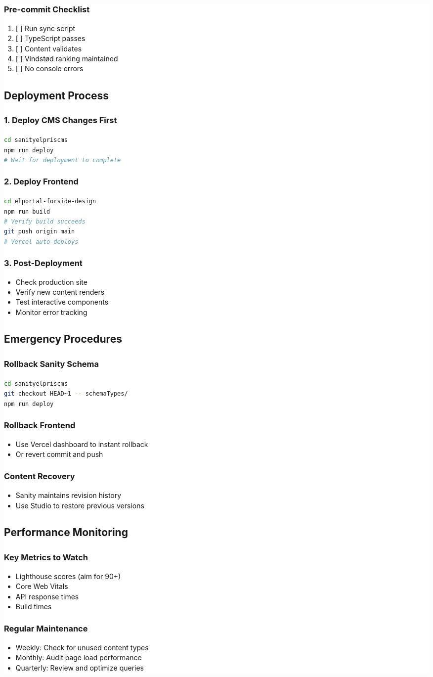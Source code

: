 ### Pre-commit Checklist
1. [ ] Run sync script
2. [ ] TypeScript passes
3. [ ] Content validates
4. [ ] Vindstød ranking maintained
5. [ ] No console errors

## Deployment Process

### 1. Deploy CMS Changes First
```bash
cd sanityelpriscms
npm run deploy
# Wait for deployment to complete
```

### 2. Deploy Frontend
```bash
cd elportal-forside-design
npm run build
# Verify build succeeds
git push origin main
# Vercel auto-deploys
```

### 3. Post-Deployment
- Check production site
- Verify new content renders
- Test interactive components
- Monitor error tracking

## Emergency Procedures

### Rollback Sanity Schema
```bash
cd sanityelpriscms
git checkout HEAD~1 -- schemaTypes/
npm run deploy
```

### Rollback Frontend
- Use Vercel dashboard to instant rollback
- Or revert commit and push

### Content Recovery
- Sanity maintains revision history
- Use Studio to restore previous versions

## Performance Monitoring

### Key Metrics to Watch
- Lighthouse scores (aim for 90+)
- Core Web Vitals
- API response times
- Build times

### Regular Maintenance
- Weekly: Check for unused content types
- Monthly: Audit page load performance
- Quarterly: Review and optimize queries